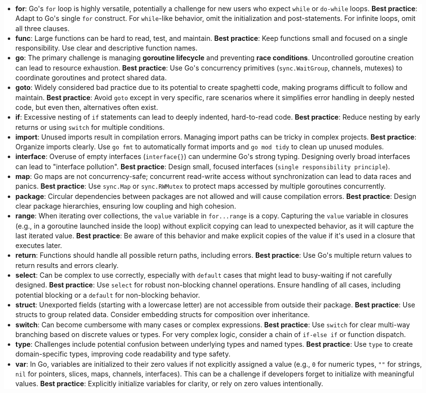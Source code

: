 *   **for**: Go's `for` loop is highly versatile, potentially a challenge for new users who expect `while` or `do-while` loops. **Best practice**: Adapt to Go's single `for` construct. For `while`-like behavior, omit the initialization and post-statements. For infinite loops, omit all three clauses.
*   **func**: Large functions can be hard to read, test, and maintain. **Best practice**: Keep functions small and focused on a single responsibility. Use clear and descriptive function names.
*   **go**: The primary challenge is managing **goroutine lifecycle** and preventing **race conditions**. Uncontrolled goroutine creation can lead to resource exhaustion. **Best practice**: Use Go's concurrency primitives (`sync.WaitGroup`, channels, mutexes) to coordinate goroutines and protect shared data.
*   **goto**: Widely considered bad practice due to its potential to create spaghetti code, making programs difficult to follow and maintain. **Best practice**: Avoid `goto` except in very specific, rare scenarios where it simplifies error handling in deeply nested code, but even then, alternatives often exist.
*   **if**: Excessive nesting of `if` statements can lead to deeply indented, hard-to-read code. **Best practice**: Reduce nesting by early returns or using `switch` for multiple conditions.
*   **import**: Unused imports result in compilation errors. Managing import paths can be tricky in complex projects. **Best practice**: Organize imports clearly. Use `go fmt` to automatically format imports and `go mod tidy` to clean up unused modules.
*   **interface**: Overuse of empty interfaces (`interface{}`) can undermine Go's strong typing. Designing overly broad interfaces can lead to "interface pollution". **Best practice**: Design small, focused interfaces (`single responsibility principle`).
*   **map**: Go maps are not concurrency-safe; concurrent read-write access without synchronization can lead to data races and panics. **Best practice**: Use `sync.Map` or `sync.RWMutex` to protect maps accessed by multiple goroutines concurrently.
*   **package**: Circular dependencies between packages are not allowed and will cause compilation errors. **Best practice**: Design clear package hierarchies, ensuring low coupling and high cohesion.
*   **range**: When iterating over collections, the `value` variable in `for...range` is a copy. Capturing the `value` variable in closures (e.g., in a goroutine launched inside the loop) without explicit copying can lead to unexpected behavior, as it will capture the last iterated value. **Best practice**: Be aware of this behavior and make explicit copies of the value if it's used in a closure that executes later.
*   **return**: Functions should handle all possible return paths, including errors. **Best practice**: Use Go's multiple return values to return results and errors clearly.
*   **select**: Can be complex to use correctly, especially with `default` cases that might lead to busy-waiting if not carefully designed. **Best practice**: Use `select` for robust non-blocking channel operations. Ensure handling of all cases, including potential blocking or a `default` for non-blocking behavior.
*   **struct**: Unexported fields (starting with a lowercase letter) are not accessible from outside their package. **Best practice**: Use structs to group related data. Consider embedding structs for composition over inheritance.
*   **switch**: Can become cumbersome with many cases or complex expressions. **Best practice**: Use `switch` for clear multi-way branching based on discrete values or types. For very complex logic, consider a chain of `if-else if` or function dispatch.
*   **type**: Challenges include potential confusion between underlying types and named types. **Best practice**: Use `type` to create domain-specific types, improving code readability and type safety.
*   **var**: In Go, variables are initialized to their zero values if not explicitly assigned a value (e.g., `0` for numeric types, `""` for strings, `nil` for pointers, slices, maps, channels, interfaces). This can be a challenge if developers forget to initialize with meaningful values. **Best practice**: Explicitly initialize variables for clarity, or rely on zero values intentionally.
